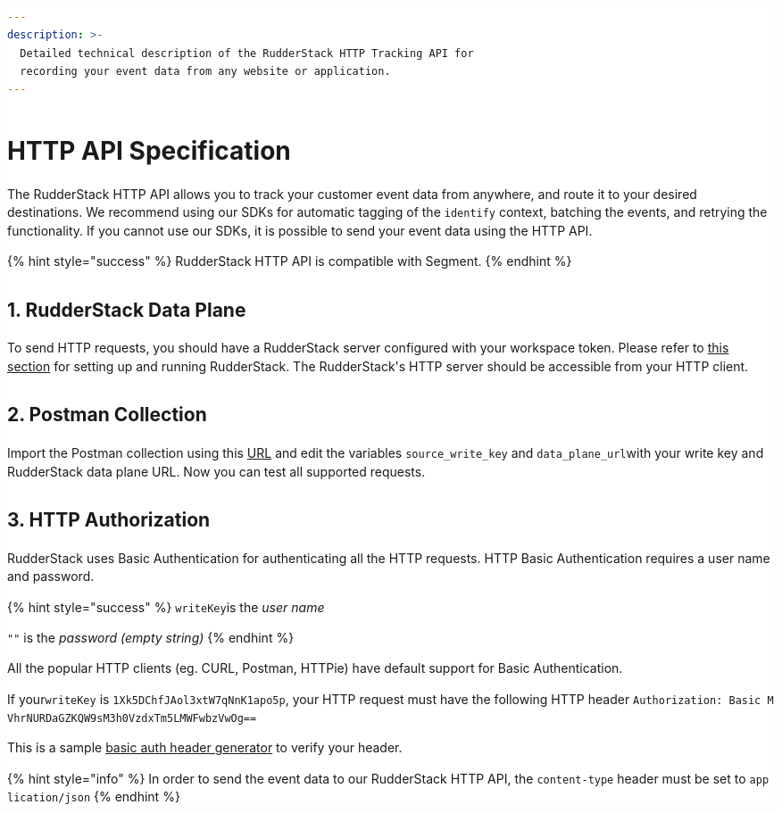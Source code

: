 ```yaml
---
description: >-
  Detailed technical description of the RudderStack HTTP Tracking API for
  recording your event data from any website or application.
---
```


# HTTP API Specification

The RudderStack HTTP API allows you to track your customer event data from anywhere, and route it to your desired destinations. We recommend using our SDKs for automatic tagging of the `identify` context, batching the events, and retrying the functionality. If you cannot use our SDKs, it is possible to send your event data using the HTTP API.

{% hint style="success" %}
RudderStack HTTP API is compatible with Segment.
{% endhint %}

## 1. RudderStack Data Plane

To send HTTP requests, you should have a RudderStack server configured with your workspace token. Please refer to [this section](https://docs.rudderstack.com/getting-started/installing-and-setting-up-rudderstack) for setting up and running RudderStack.  The RudderStack's HTTP server should be accessible from your HTTP client.

## 2. Postman Collection

Import the Postman collection using this [URL](https://www.postman.com/collections/e81f677838c960595105) and edit the variables `source_write_key` and `data_plane_url`with your write key and RudderStack data plane URL. Now you can test all supported requests.

## 3. HTTP Authorization

RudderStack uses Basic Authentication for authenticating all the HTTP requests. HTTP Basic Authentication requires a user name and password.

{% hint style="success" %}
`writeKey`is the _user name_ 

`""` is the _password \(empty string\)_
{% endhint %}

All the popular HTTP clients \(eg. CURL, Postman, HTTPie\) have default support for Basic Authentication.  
  
If your`writeKey` is `1Xk5DChfJAol3xtW7qNnK1apo5p`, your HTTP request must have the following HTTP header `Authorization: Basic MVhrNURDaGZKQW9sM3h0VzdxTm5LMWFwbzVwOg==`

This is a sample [basic auth header generator](https://www.blitter.se/utils/basic-authentication-header-generator/) to verify your header.

{% hint style="info" %}
In order to send the event data to our RudderStack HTTP API, the `content-type` header must be set to `application/json`
{% endhint %}
